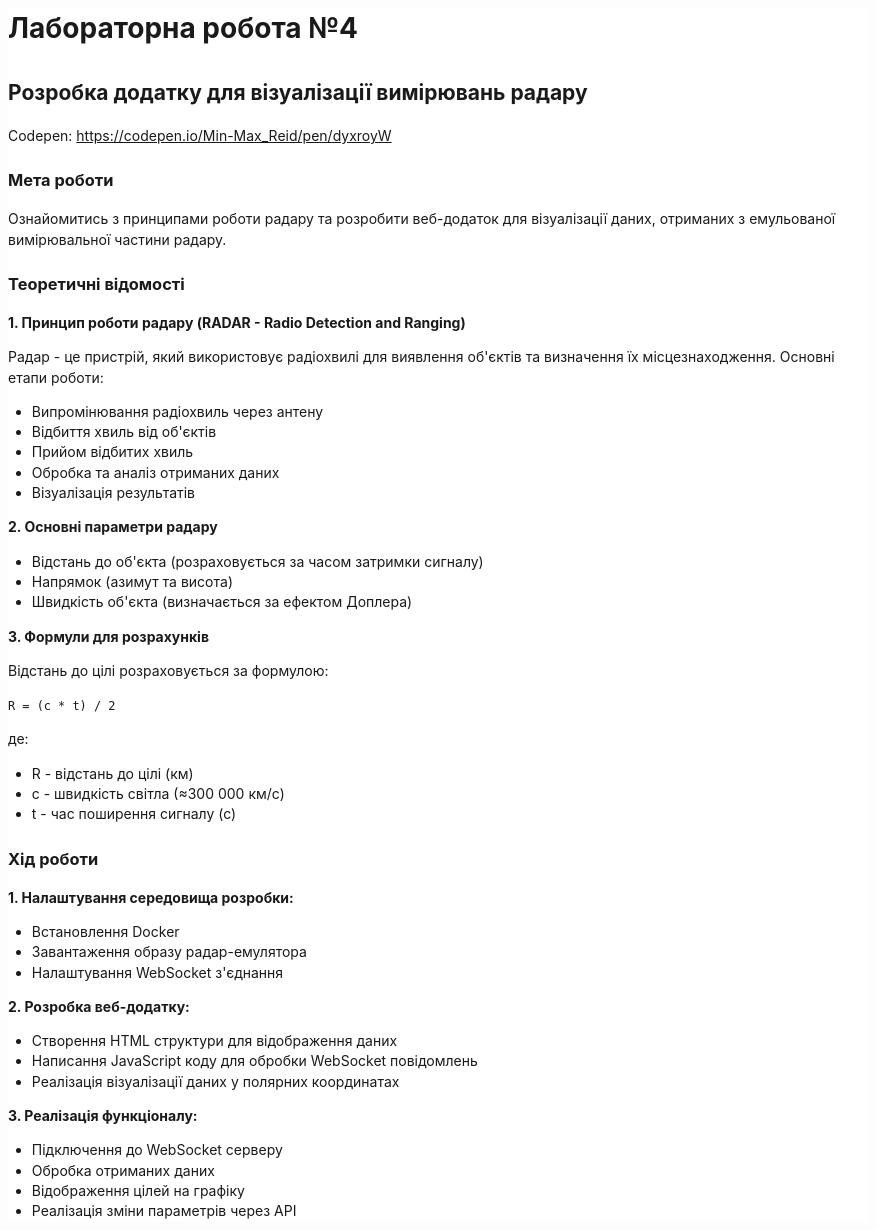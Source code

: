 # Лабораторна робота №4
## Розробка додатку для візуалізації вимірювань радару

Codepen: https://codepen.io/Min-Max_Reid/pen/dyxroyW

### Мета роботи
Ознайомитись з принципами роботи радару та розробити веб-додаток для візуалізації даних, отриманих з емульованої вимірювальної частини радару.

### Теоретичні відомості

**1. Принцип роботи радару (RADAR - Radio Detection and Ranging)**

Радар - це пристрій, який використовує радіохвилі для виявлення об'єктів та визначення їх місцезнаходження. Основні етапи роботи:
- Випромінювання радіохвиль через антену
- Відбиття хвиль від об'єктів
- Прийом відбитих хвиль
- Обробка та аналіз отриманих даних
- Візуалізація результатів

**2. Основні параметри радару**
- Відстань до об'єкта (розраховується за часом затримки сигналу)
- Напрямок (азимут та висота)
- Швидкість об'єкта (визначається за ефектом Доплера)

**3. Формули для розрахунків**

Відстань до цілі розраховується за формулою:
```
R = (c * t) / 2
```
де:
- R - відстань до цілі (км)
- c - швидкість світла (≈300 000 км/с)
- t - час поширення сигналу (с)

### Хід роботи

**1. Налаштування середовища розробки:**
- Встановлення Docker
- Завантаження образу радар-емулятора
- Налаштування WebSocket з'єднання

**2. Розробка веб-додатку:**
- Створення HTML структури для відображення даних
- Написання JavaScript коду для обробки WebSocket повідомлень
- Реалізація візуалізації даних у полярних координатах

**3. Реалізація функціоналу:**
- Підключення до WebSocket серверу
- Обробка отриманих даних
- Відображення цілей на графіку
- Реалізація зміни параметрів через API

